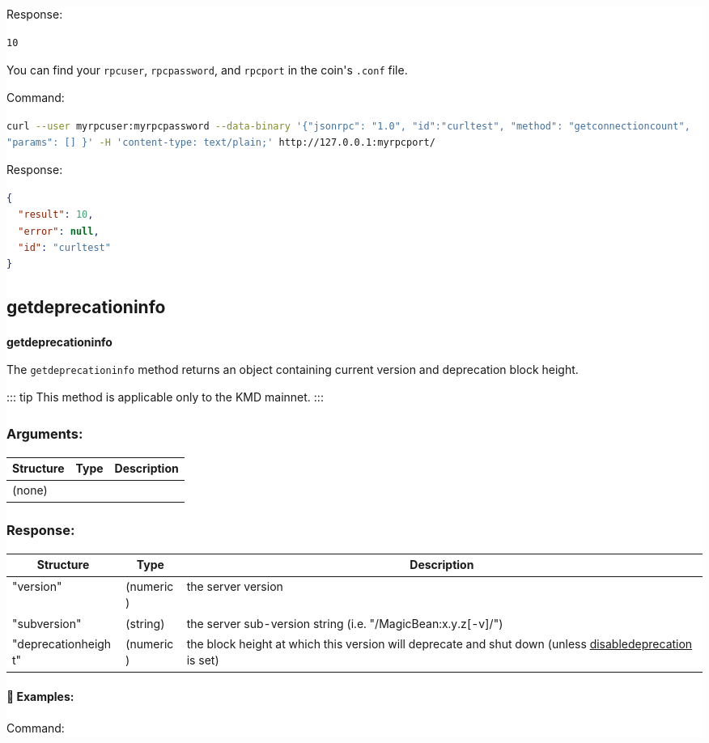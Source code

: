 Response:

```bash
10
```

You can find your `rpcuser`, `rpcpassword`, and `rpcport` in the coin's `.conf` file.

Command:

```bash
curl --user myrpcuser:myrpcpassword --data-binary '{"jsonrpc": "1.0", "id":"curltest", "method": "getconnectioncount", "params": [] }' -H 'content-type: text/plain;' http://127.0.0.1:myrpcport/
```

Response:

```json
{
  "result": 10,
  "error": null,
  "id": "curltest"
}
```

## getdeprecationinfo

**getdeprecationinfo**

The `getdeprecationinfo` method returns an object containing current version and deprecation block height.

::: tip
This method is applicable only to the KMD mainnet.
:::

### Arguments:

| Structure | Type | Description |
| --------- | ---- | ----------- |
| (none)    |      |

### Response:

| Structure           | Type      | Description                                                                                                                                      |
| ------------------- | --------- | ------------------------------------------------------------------------------------------------------------------------------------------------ |
| "version"           | (numeric) | the server version                                                                                                                               |
| "subversion"        | (string)  | the server sub-version string (i.e. "/MagicBean:x.y.z[-v]/")                                                                                     |
| "deprecationheight" | (numeric) | the block height at which this version will deprecate and shut down (unless [disabledeprecation](https://z.cash/blog/new-release-1-1-2/) is set) |

#### :pushpin: Examples:

Command:

